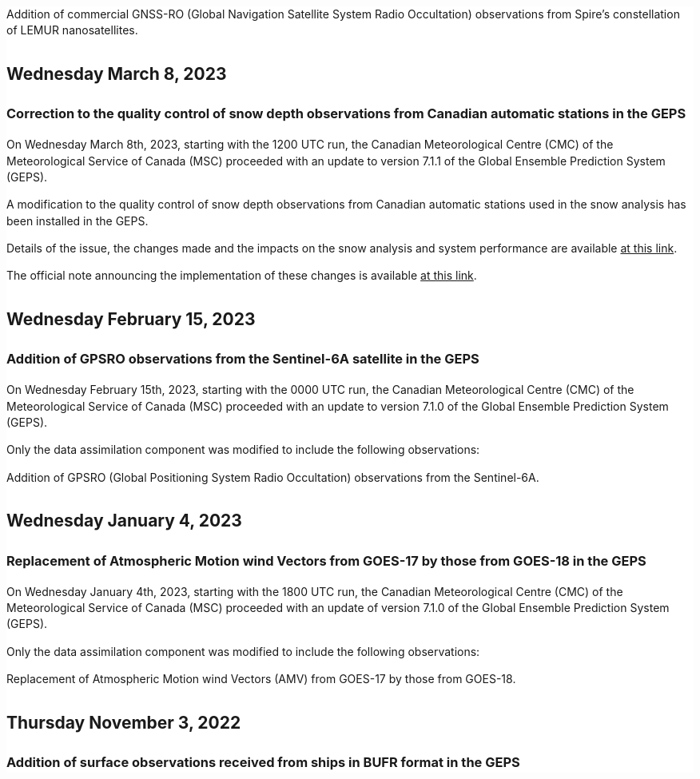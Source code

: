 Addition of commercial GNSS-RO (Global Navigation Satellite System Radio Occultation) observations from Spire’s constellation of LEMUR nanosatellites.

## Wednesday March 8, 2023

### Correction to the quality control of snow depth observations from Canadian automatic stations in the GEPS

On Wednesday March 8th, 2023, starting with the 1200 UTC run, the Canadian Meteorological Centre (CMC) of the Meteorological Service of Canada (MSC) proceeded with an update to version 7.1.1 of the Global Ensemble Prediction System (GEPS).

A modification to the quality control of snow depth observations from Canadian automatic stations used in the snow analysis has been installed in the GEPS.

Details of the issue, the changes made and the impacts on the snow analysis and system performance are available [at this link](https://collaboration.cmc.ec.gc.ca/cmc/cmoi/product_guide/docs/fact_sheets/snowAnalysis_update_Spring2023_en.pdf).

The official note announcing the implementation of these changes is available [at this link](https://dd.weather.gc.ca/doc/genots/2023/03/07/NOCN03_CWAO_071547___38426).

## Wednesday February 15, 2023

### Addition of GPSRO observations from the Sentinel-6A satellite in the GEPS

On Wednesday February 15th, 2023, starting with the 0000 UTC run, the Canadian Meteorological Centre (CMC) of the Meteorological Service of Canada (MSC) proceeded with an update to version 7.1.0 of the Global Ensemble Prediction System (GEPS).

Only the data assimilation component was modified to include the following observations:

Addition of GPSRO (Global Positioning System Radio Occultation) observations from the Sentinel-6A.

## Wednesday January 4, 2023

### Replacement of Atmospheric Motion wind Vectors from GOES-17 by those from GOES-18 in the GEPS

On Wednesday January 4th, 2023, starting with the 1800 UTC run, the Canadian Meteorological Centre (CMC) of the Meteorological Service of Canada (MSC) proceeded with an update of version 7.1.0 of the Global Ensemble Prediction System (GEPS).

Only the data assimilation component was modified to include the following observations:

Replacement of Atmospheric Motion wind Vectors (AMV) from GOES-17 by those from GOES-18.

## Thursday November 3, 2022

### Addition of surface observations received from ships in BUFR format in the GEPS
